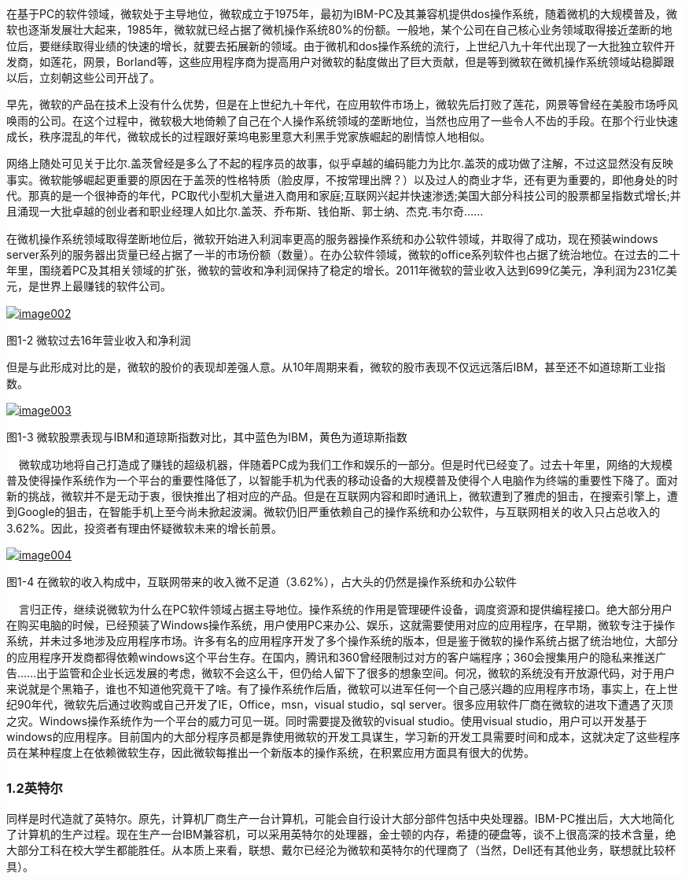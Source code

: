 
在基于PC的软件领域，微软处于主导地位，微软成立于1975年，最初为IBM-PC及其兼容机提供dos操作系统，随着微机的大规模普及，微软也逐渐发展壮大起来，1985年，微软就已经占据了微机操作系统80%的份额。一般地，某个公司在自己核心业务领域取得接近垄断的地位后，要继续取得业绩的快速的增长，就要去拓展新的领域。由于微机和dos操作系统的流行，上世纪八九十年代出现了一大批独立软件开发商，如莲花，网景，Borland等，这些应用程序商为提高用户对微软的黏度做出了巨大贡献，但是等到微软在微机操作系统领域站稳脚跟以后，立刻朝这些公司开战了。

早先，微软的产品在技术上没有什么优势，但是在上世纪九十年代，在应用软件市场上，微软先后打败了莲花，网景等曾经在美股市场呼风唤雨的公司。在这个过程中，微软极大地倚赖了自己在个人操作系统领域的垄断地位，当然也应用了一些令人不齿的手段。在那个行业快速成长，秩序混乱的年代，微软成长的过程跟好莱坞电影里意大利黑手党家族崛起的剧情惊人地相似。

网络上随处可见关于比尔.盖茨曾经是多么了不起的程序员的故事，似乎卓越的编码能力为比尔.盖茨的成功做了注解，不过这显然没有反映事实。微软能够崛起更重要的原因在于盖茨的性格特质（脸皮厚，不按常理出牌？）以及过人的商业才华，还有更为重要的，即他身处的时代。那真的是一个很神奇的年代，PC取代小型机大量进入商用和家庭;互联网兴起并快速渗透;美国大部分科技公司的股票都呈指数式增长;并且涌现一大批卓越的创业者和职业经理人如比尔.盖茨、乔布斯、钱伯斯、郭士纳、杰克.韦尔奇……

在微机操作系统领域取得垄断地位后，微软开始进入利润率更高的服务器操作系统和办公软件领域，并取得了成功，现在预装windows server系列的服务器出货量已经占据了一半的市场份额（数量）。在办公软件领域，微软的office系列软件也占据了统治地位。在过去的二十年里，围绕着PC及其相关领域的扩张，微软的营收和净利润保持了稳定的增长。2011年微软的营业收入达到699亿美元，净利润为231亿美元，是世界上最赚钱的软件公司。


[![image002](http://zhenghua.info/blog/wp-content/uploads/2012/12/image002-300x169.png)](http://zhenghua.info/blog/?attachment_id=9)




图1-2 微软过去16年营业收入和净利润


但是与此形成对比的是，微软的股价的表现却差强人意。从10年周期来看，微软的股市表现不仅远远落后IBM，甚至还不如道琼斯工业指数。


[![image003](http://zhenghua.info/blog/wp-content/uploads/2012/12/image003-300x75.png)](http://zhenghua.info/blog/?attachment_id=12)




图1-3 微软股票表现与IBM和道琼斯指数对比，其中蓝色为IBM，黄色为道琼斯指数


    微软成功地将自己打造成了赚钱的超级机器，伴随着PC成为我们工作和娱乐的一部分。但是时代已经变了。过去十年里，网络的大规模普及使得操作系统作为一个平台的重要性降低了，以智能手机为代表的移动设备的大规模普及使得个人电脑作为终端的重要性下降了。面对新的挑战，微软并不是无动于衷，很快推出了相对应的产品。但是在互联网内容和即时通讯上，微软遭到了雅虎的狙击，在搜索引擎上，遭到Google的狙击，在智能手机上至今尚未掀起波澜。微软仍旧严重依赖自己的操作系统和办公软件，与互联网相关的收入只占总收入的3.62%。因此，投资者有理由怀疑微软未来的增长前景。


[![image004](http://zhenghua.info/blog/wp-content/uploads/2012/12/image004-300x169.png)](http://zhenghua.info/blog/?attachment_id=13)




图1-4 在微软的收入构成中，互联网带来的收入微不足道（3.62%），占大头的仍然是操作系统和办公软件


    言归正传，继续说微软为什么在PC软件领域占据主导地位。操作系统的作用是管理硬件设备，调度资源和提供编程接口。绝大部分用户在购买电脑的时候，已经预装了Windows操作系统，用户使用PC来办公、娱乐，这就需要使用对应的应用程序，在早期，微软专注于操作系统，并未过多地涉及应用程序市场。许多有名的应用程序开发了多个操作系统的版本，但是鉴于微软的操作系统占据了统治地位，大部分的应用程序开发商都得依赖windows这个平台生存。在国内，腾讯和360曾经限制过对方的客户端程序；360会搜集用户的隐私来推送广告……出于监管和企业长远发展的考虑，微软不会这么干，但仍给人留下了很多的想象空间。何况，微软的系统没有开放源代码，对于用户来说就是个黑箱子，谁也不知道他究竟干了啥。有了操作系统作后盾，微软可以进军任何一个自己感兴趣的应用程序市场，事实上，在上世纪90年代，微软先后通过收购或自己开发了IE，Office，msn，visual studio，sql server。很多应用软件厂商在微软的进攻下遭遇了灭顶之灾。Windows操作系统作为一个平台的威力可见一斑。同时需要提及微软的visual studio。使用visual studio，用户可以开发基于windows的应用程序。目前国内的大部分程序员都是靠使用微软的开发工具谋生，学习新的开发工具需要时间和成本，这就决定了这些程序员在某种程度上在依赖微软生存，因此微软每推出一个新版本的操作系统，在积累应用方面具有很大的优势。


### 1.2英特尔


同样是时代造就了英特尔。原先，计算机厂商生产一台计算机，可能会自行设计大部分部件包括中央处理器。IBM-PC推出后，大大地简化了计算机的生产过程。现在生产一台IBM兼容机，可以采用英特尔的处理器，金士顿的内存，希捷的硬盘等，谈不上很高深的技术含量，绝大部分工科在校大学生都能胜任。从本质上来看，联想、戴尔已经沦为微软和英特尔的代理商了（当然，Dell还有其他业务，联想就比较杯具）。
